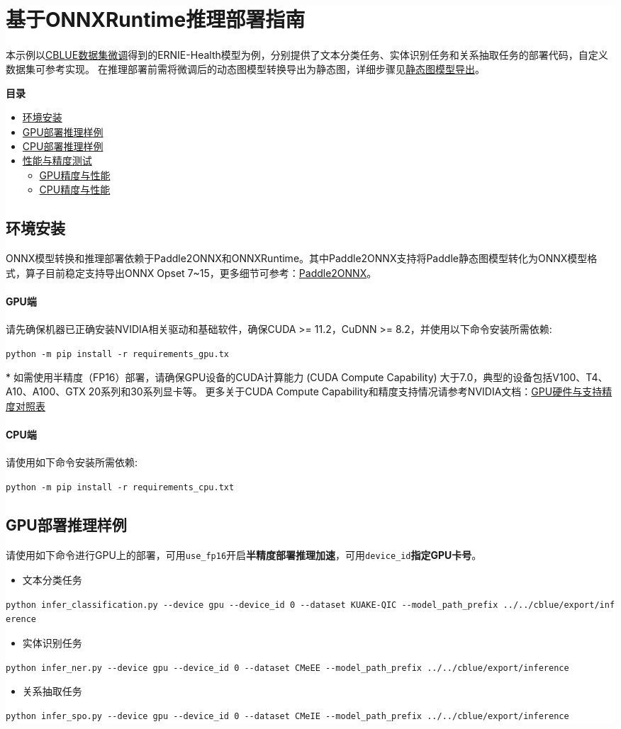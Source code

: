 # 基于ONNXRuntime推理部署指南

本示例以[CBLUE数据集微调](../../cblue/README.md)得到的ERNIE-Health模型为例，分别提供了文本分类任务、实体识别任务和关系抽取任务的部署代码，自定义数据集可参考实现。
在推理部署前需将微调后的动态图模型转换导出为静态图，详细步骤见[静态图模型导出](../../cblue/README.md)。

**目录**
   * [环境安装](#环境安装)
   * [GPU部署推理样例](#gpu部署推理样例)
   * [CPU部署推理样例](#cpu部署推理样例)
   * [性能与精度测试](#性能与精度测试)
       * [GPU精度与性能](#gpu精度与性能)
       * [CPU精度与性能](#cpu精度与性能)

## 环境安装

ONNX模型转换和推理部署依赖于Paddle2ONNX和ONNXRuntime。其中Paddle2ONNX支持将Paddle静态图模型转化为ONNX模型格式，算子目前稳定支持导出ONNX Opset 7~15，更多细节可参考：[Paddle2ONNX](https://github.com/PaddlePaddle/Paddle2ONNX)。

#### GPU端
请先确保机器已正确安装NVIDIA相关驱动和基础软件，确保CUDA >= 11.2，CuDNN >= 8.2，并使用以下命令安装所需依赖:
```
python -m pip install -r requirements_gpu.tx
```
\* 如需使用半精度（FP16）部署，请确保GPU设备的CUDA计算能力 (CUDA Compute Capability) 大于7.0，典型的设备包括V100、T4、A10、A100、GTX 20系列和30系列显卡等。 更多关于CUDA Compute Capability和精度支持情况请参考NVIDIA文档：[GPU硬件与支持精度对照表](https://docs.nvidia.com/deeplearning/tensorrt/archives/tensorrt-840-ea/support-matrix/index.html#hardware-precision-matrix)
#### CPU端
请使用如下命令安装所需依赖:
```
python -m pip install -r requirements_cpu.txt
```
## GPU部署推理样例

请使用如下命令进行GPU上的部署，可用`use_fp16`开启**半精度部署推理加速**，可用`device_id`**指定GPU卡号**。

- 文本分类任务

```
python infer_classification.py --device gpu --device_id 0 --dataset KUAKE-QIC --model_path_prefix ../../cblue/export/inference
```

- 实体识别任务

```
python infer_ner.py --device gpu --device_id 0 --dataset CMeEE --model_path_prefix ../../cblue/export/inference
```

- 关系抽取任务

```
python infer_spo.py --device gpu --device_id 0 --dataset CMeIE --model_path_prefix ../../cblue/export/inference
```
